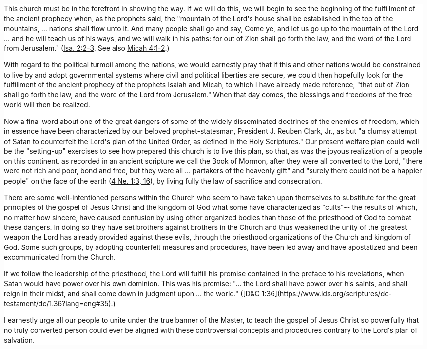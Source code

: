 This church must be in the forefront in showing the way. If we will do this,
we will begin to see the beginning of the fulfillment of the ancient prophecy
when, as the prophets said, the "mountain of the Lord's house shall be
established in the top of the mountains, ... nations shall flow unto it. And
many people shall go and say, Come ye, and let us go up to the mountain of the
Lord ... and he will teach us of his ways, and we will walk in his paths: for
out of Zion shall go forth the law, and the word of the Lord from Jerusalem."
([Isa. 2:2-3](https://www.lds.org/scriptures/ot/isa/2.2-3?lang=eng#1). See
also [Micah 4:1-2](https://www.lds.org/scriptures/ot/micah/4.1-2?lang=eng#0).)

With regard to the political turmoil among the nations, we would earnestly
pray that if this and other nations would be constrained to live by and adopt
governmental systems where civil and political liberties are secure, we could
then hopefully look for the fulfillment of the ancient prophecy of the
prophets Isaiah and Micah, to which I have already made reference, "that out
of Zion shall go forth the law, and the word of the Lord from Jerusalem." When
that day comes, the blessings and freedoms of the free world will then be
realized.

Now a final word about one of the great dangers of some of the widely
disseminated doctrines of the enemies of freedom, which in essence have been
characterized by our beloved prophet-statesman, President J. Reuben Clark,
Jr., as but "a clumsy attempt of Satan to counterfeit the Lord's plan of the
United Order, as defined in the Holy Scriptures." Our present welfare plan
could well be the "setting-up" exercises to see how prepared this church is to
live this plan, so that, as was the joyous realization of a people on this
continent, as recorded in an ancient scripture we call the Book of Mormon,
after they were all converted to the Lord, "there were not rich and poor, bond
and free, but they were all ... partakers of the heavenly gift" and "surely
there could not be a happier people" on the face of the earth ([4 Ne. 1:3,
16](https://www.lds.org/scriptures/bofm/4-ne/1.3%2C16?lang=eng#2)), by living
fully the law of sacrifice and consecration.

There are some well-intentioned persons within the Church who seem to have
taken upon themselves to substitute for the great principles of the gospel of
Jesus Christ and the kingdom of God what some have characterized as "cults"--
the results of which, no matter how sincere, have caused confusion by using
other organized bodies than those of the priesthood of God to combat these
dangers. In doing so they have set brothers against brothers in the Church and
thus weakened the unity of the greatest weapon the Lord has already provided
against these evils, through the priesthood organizations of the Church and
kingdom of God. Some such groups, by adopting counterfeit measures and
procedures, have been led away and have apostatized and been excommunicated
from the Church.

If we follow the leadership of the priesthood, the Lord will fulfill his
promise contained in the preface to his revelations, when Satan would have
power over his own dominion. This was his promise: "... the Lord shall have
power over his saints, and shall reign in their midst, and shall come down in
judgment upon ... the world." ([D&amp;C 1:36](https://www.lds.org/scriptures/dc-
testament/dc/1.36?lang=eng#35).)

I earnestly urge all our people to unite under the true banner of the Master,
to teach the gospel of Jesus Christ so powerfully that no truly converted
person could ever be aligned with these controversial concepts and procedures
contrary to the Lord's plan of salvation.
